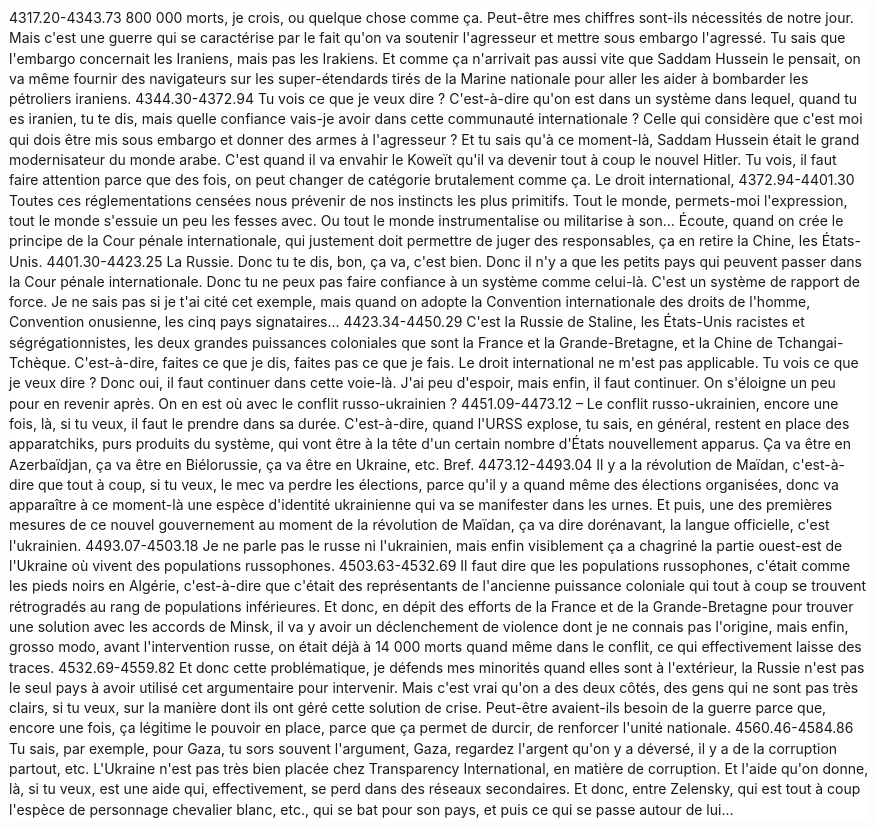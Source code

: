 4317.20-4343.73   800 000 morts, je crois, ou quelque chose comme ça. Peut-être mes chiffres sont-ils nécessités de notre jour. Mais c'est une guerre qui se caractérise par le fait qu'on va soutenir l'agresseur et mettre sous embargo l'agressé. Tu sais que l'embargo concernait les Iraniens, mais pas les Irakiens. Et comme ça n'arrivait pas aussi vite que Saddam Hussein le pensait, on va même fournir des navigateurs sur les super-étendards tirés de la Marine nationale pour aller les aider à bombarder les pétroliers iraniens.
4344.30-4372.94   Tu vois ce que je veux dire ? C'est-à-dire qu'on est dans un système dans lequel, quand tu es iranien, tu te dis, mais quelle confiance vais-je avoir dans cette communauté internationale ? Celle qui considère que c'est moi qui dois être mis sous embargo et donner des armes à l'agresseur ? Et tu sais qu'à ce moment-là, Saddam Hussein était le grand modernisateur du monde arabe. C'est quand il va envahir le Koweït qu'il va devenir tout à coup le nouvel Hitler. Tu vois, il faut faire attention parce que des fois, on peut changer de catégorie brutalement comme ça. Le droit international,
4372.94-4401.30   Toutes ces réglementations censées nous prévenir de nos instincts les plus primitifs. Tout le monde, permets-moi l'expression, tout le monde s'essuie un peu les fesses avec. Ou tout le monde instrumentalise ou militarise à son... Écoute, quand on crée le principe de la Cour pénale internationale, qui justement doit permettre de juger des responsables, ça en retire la Chine, les États-Unis.
4401.30-4423.25   La Russie. Donc tu te dis, bon, ça va, c'est bien. Donc il n'y a que les petits pays qui peuvent passer dans la Cour pénale internationale. Donc tu ne peux pas faire confiance à un système comme celui-là. C'est un système de rapport de force. Je ne sais pas si je t'ai cité cet exemple, mais quand on adopte la Convention internationale des droits de l'homme, Convention onusienne, les cinq pays signataires...
4423.34-4450.29   C'est la Russie de Staline, les États-Unis racistes et ségrégationnistes, les deux grandes puissances coloniales que sont la France et la Grande-Bretagne, et la Chine de Tchangai-Tchèque. C'est-à-dire, faites ce que je dis, faites pas ce que je fais. Le droit international ne m'est pas applicable. Tu vois ce que je veux dire ? Donc oui, il faut continuer dans cette voie-là. J'ai peu d'espoir, mais enfin, il faut continuer. On s'éloigne un peu pour en revenir après. On en est où avec le conflit russo-ukrainien ?
4451.09-4473.12   – Le conflit russo-ukrainien, encore une fois, là, si tu veux, il faut le prendre dans sa durée. C'est-à-dire, quand l'URSS explose, tu sais, en général, restent en place des apparatchiks, purs produits du système, qui vont être à la tête d'un certain nombre d'États nouvellement apparus. Ça va être en Azerbaïdjan, ça va être en Biélorussie, ça va être en Ukraine, etc. Bref.
4473.12-4493.04   Il y a la révolution de Maïdan, c'est-à-dire que tout à coup, si tu veux, le mec va perdre les élections, parce qu'il y a quand même des élections organisées, donc va apparaître à ce moment-là une espèce d'identité ukrainienne qui va se manifester dans les urnes. Et puis, une des premières mesures de ce nouvel gouvernement au moment de la révolution de Maïdan, ça va dire dorénavant, la langue officielle, c'est l'ukrainien.
4493.07-4503.18   Je ne parle pas le russe ni l'ukrainien, mais enfin visiblement ça a chagriné la partie ouest-est de l'Ukraine où vivent des populations russophones.
4503.63-4532.69   Il faut dire que les populations russophones, c'était comme les pieds noirs en Algérie, c'est-à-dire que c'était des représentants de l'ancienne puissance coloniale qui tout à coup se trouvent rétrogradés au rang de populations inférieures. Et donc, en dépit des efforts de la France et de la Grande-Bretagne pour trouver une solution avec les accords de Minsk, il va y avoir un déclenchement de violence dont je ne connais pas l'origine, mais enfin, grosso modo, avant l'intervention russe, on était déjà à 14 000 morts quand même dans le conflit, ce qui effectivement laisse des traces.
4532.69-4559.82   Et donc cette problématique, je défends mes minorités quand elles sont à l'extérieur, la Russie n'est pas le seul pays à avoir utilisé cet argumentaire pour intervenir. Mais c'est vrai qu'on a des deux côtés, des gens qui ne sont pas très clairs, si tu veux, sur la manière dont ils ont géré cette solution de crise. Peut-être avaient-ils besoin de la guerre parce que, encore une fois, ça légitime le pouvoir en place, parce que ça permet de durcir, de renforcer l'unité nationale.
4560.46-4584.86   Tu sais, par exemple, pour Gaza, tu sors souvent l'argument, Gaza, regardez l'argent qu'on y a déversé, il y a de la corruption partout, etc. L'Ukraine n'est pas très bien placée chez Transparency International, en matière de corruption. Et l'aide qu'on donne, là, si tu veux, est une aide qui, effectivement, se perd dans des réseaux secondaires. Et donc, entre Zelensky, qui est tout à coup l'espèce de personnage chevalier blanc, etc., qui se bat pour son pays, et puis ce qui se passe autour de lui...